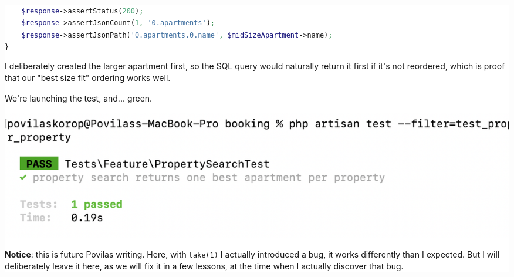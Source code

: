 ```php
    $response->assertStatus(200);
    $response->assertJsonCount(1, '0.apartments');
    $response->assertJsonPath('0.apartments.0.name', $midSizeApartment->name);
}
```

I deliberately created the larger apartment first, so the SQL query would naturally return it first if it's not reordered, which is proof that our "best size fit" ordering works well.

We're launching the test, and... green.

![Property search one apartment test](images/property-search-one-apartment-test.png)

**Notice**: this is future Povilas writing. Here, with `take(1)` I actually introduced a bug, it works differently than I expected. But I will deliberately leave it here, as we will fix it in a few lessons, at the time when I actually discover that bug.